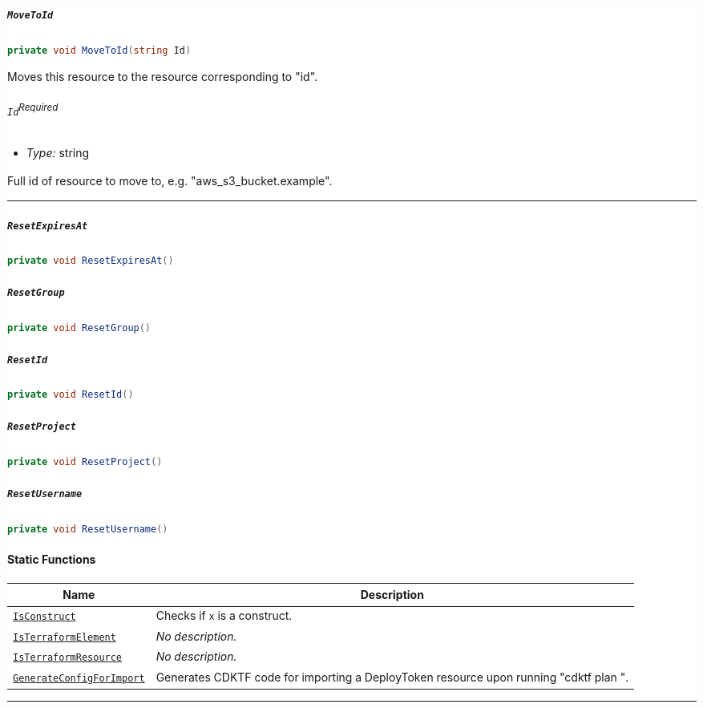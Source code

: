
##### `MoveToId` <a name="MoveToId" id="@cdktf/provider-gitlab.deployToken.DeployToken.moveToId"></a>

```csharp
private void MoveToId(string Id)
```

Moves this resource to the resource corresponding to "id".

###### `Id`<sup>Required</sup> <a name="Id" id="@cdktf/provider-gitlab.deployToken.DeployToken.moveToId.parameter.id"></a>

- *Type:* string

Full id of resource to move to, e.g. "aws_s3_bucket.example".

---

##### `ResetExpiresAt` <a name="ResetExpiresAt" id="@cdktf/provider-gitlab.deployToken.DeployToken.resetExpiresAt"></a>

```csharp
private void ResetExpiresAt()
```

##### `ResetGroup` <a name="ResetGroup" id="@cdktf/provider-gitlab.deployToken.DeployToken.resetGroup"></a>

```csharp
private void ResetGroup()
```

##### `ResetId` <a name="ResetId" id="@cdktf/provider-gitlab.deployToken.DeployToken.resetId"></a>

```csharp
private void ResetId()
```

##### `ResetProject` <a name="ResetProject" id="@cdktf/provider-gitlab.deployToken.DeployToken.resetProject"></a>

```csharp
private void ResetProject()
```

##### `ResetUsername` <a name="ResetUsername" id="@cdktf/provider-gitlab.deployToken.DeployToken.resetUsername"></a>

```csharp
private void ResetUsername()
```

#### Static Functions <a name="Static Functions" id="Static Functions"></a>

| **Name** | **Description** |
| --- | --- |
| <code><a href="#@cdktf/provider-gitlab.deployToken.DeployToken.isConstruct">IsConstruct</a></code> | Checks if `x` is a construct. |
| <code><a href="#@cdktf/provider-gitlab.deployToken.DeployToken.isTerraformElement">IsTerraformElement</a></code> | *No description.* |
| <code><a href="#@cdktf/provider-gitlab.deployToken.DeployToken.isTerraformResource">IsTerraformResource</a></code> | *No description.* |
| <code><a href="#@cdktf/provider-gitlab.deployToken.DeployToken.generateConfigForImport">GenerateConfigForImport</a></code> | Generates CDKTF code for importing a DeployToken resource upon running "cdktf plan <stack-name>". |

---